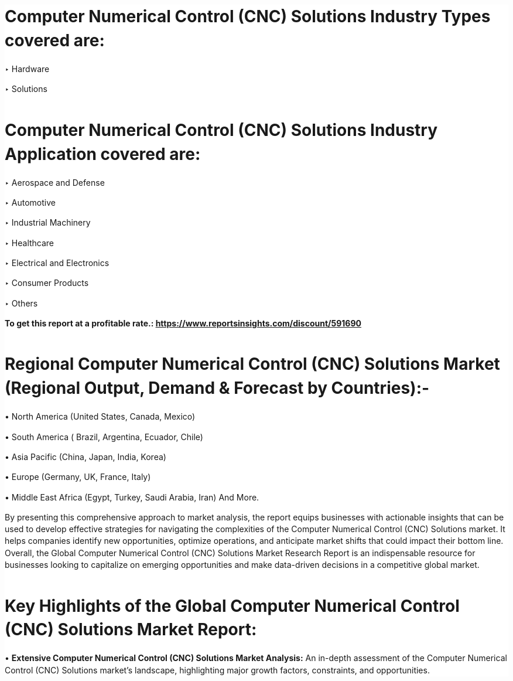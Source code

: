 # <strong>Computer Numerical Control (CNC) Solutions Industry Types covered are:</strong>

‣ Hardware

‣ Solutions

# <strong>Computer Numerical Control (CNC) Solutions Industry Application covered are:</strong>

‣ Aerospace and Defense

‣  Automotive

‣  Industrial Machinery

‣  Healthcare

‣  Electrical and Electronics

‣  Consumer Products

‣  Others

<strong>To get this report at a profitable rate.: <a href=https://www.reportsinsights.com/discount/591690>https://www.reportsinsights.com/discount/591690</a></strong></font>

# <strong>Regional Computer Numerical Control (CNC) Solutions Market (Regional Output, Demand &amp; Forecast by Countries):-</strong>

• North America (United States, Canada, Mexico)

• South America ( Brazil, Argentina, Ecuador, Chile)

• Asia Pacific (China, Japan, India, Korea)

• Europe (Germany, UK, France, Italy)

• Middle East Africa (Egypt, Turkey, Saudi Arabia, Iran) And More.

By presenting this comprehensive approach to market analysis, the report equips businesses with actionable insights that can be used to develop effective strategies for navigating the complexities of the Computer Numerical Control (CNC) Solutions market. It helps companies identify new opportunities, optimize operations, and anticipate market shifts that could impact their bottom line. Overall, the Global Computer Numerical Control (CNC) Solutions Market Research Report is an indispensable resource for businesses looking to capitalize on emerging opportunities and make data-driven decisions in a competitive global market.

# <strong>Key Highlights of the Global Computer Numerical Control (CNC) Solutions Market Report:</strong>

• <strong>Extensive Computer Numerical Control (CNC) Solutions Market Analysis:</strong> An in-depth assessment of the Computer Numerical Control (CNC) Solutions market’s landscape, highlighting major growth factors, constraints, and opportunities.
